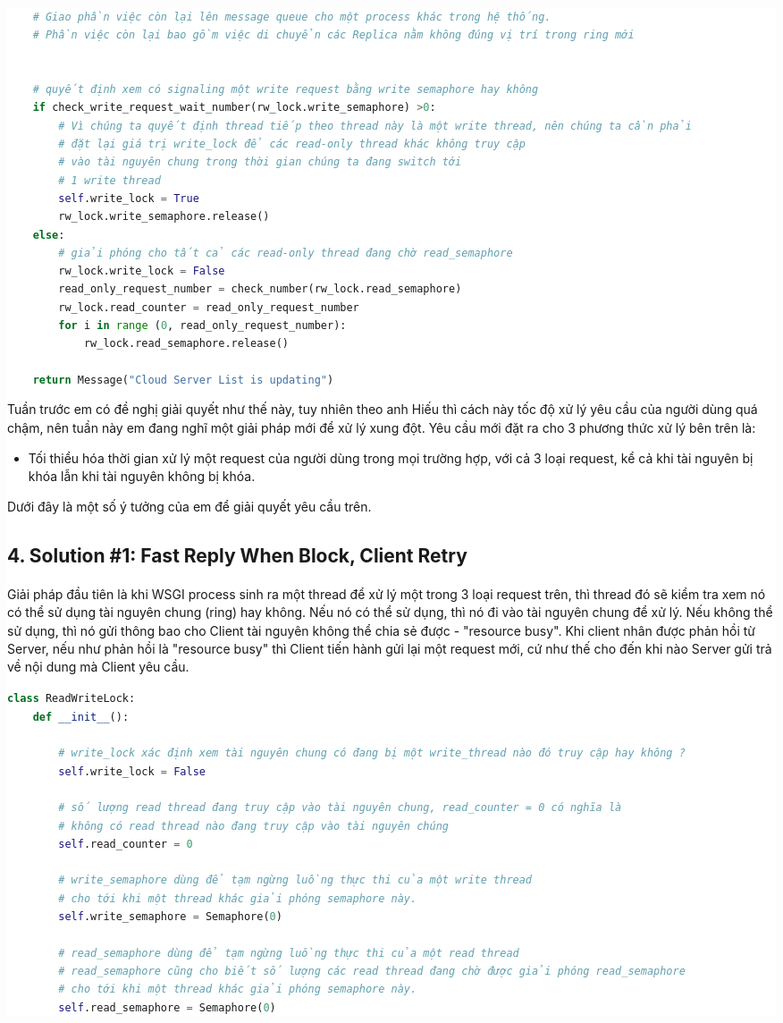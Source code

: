 ```python
    # Giao phần việc còn lại lên message queue cho một process khác trong hệ thống.
    # Phần việc còn lại bao gồm việc di chuyển các Replica nằm không đúng vị trí trong ring mới


    # quyết định xem có signaling một write request bằng write semaphore hay không
    if check_write_request_wait_number(rw_lock.write_semaphore) >0:
        # Vì chúng ta quyết định thread tiếp theo thread này là một write thread, nên chúng ta cần phải
        # đặt lại giá trị write_lock để các read-only thread khác không truy cập
        # vào tài nguyên chung trong thời gian chúng ta đang switch tới
        # 1 write thread
        self.write_lock = True
        rw_lock.write_semaphore.release()
    else:
        # giải phóng cho tất cả các read-only thread đang chờ read_semaphore
        rw_lock.write_lock = False
        read_only_request_number = check_number(rw_lock.read_semaphore)
        rw_lock.read_counter = read_only_request_number
        for i in range (0, read_only_request_number):
            rw_lock.read_semaphore.release()

    return Message("Cloud Server List is updating")
```

Tuần trước em có đề nghị giải quyết như thế này, tuy nhiên theo anh Hiếu thì cách này tốc độ xử lý yêu cầu của người dùng quá chậm, nên tuần này em đang nghĩ một giải pháp mới để xử lý xung đột. Yêu cầu mới đặt ra cho 3 phương thức xử lý bên trên là:

- Tối thiểu hóa thời gian xử lý một request của người dùng trong mọi trường hợp, với cả 3 loại request, kể cả khi tài nguyên bị khóa lẫn khi tài nguyên không bị khóa.

Dưới đây là một số ý tưởng của em để giải quyết yêu cầu trên.

## 4. Solution \#1: Fast Reply When Block, Client Retry

Giải pháp đầu tiên là khi WSGI process sinh ra một thread để xử lý một trong 3 loại request trên, thì thread đó sẽ kiểm tra xem nó có thể sử dụng tài nguyên chung (ring) hay không. Nếu nó có thể sử dụng, thì nó đi vào tài nguyên chung để xử lý. Nếu không thể sử dụng, thì nó gửi thông bao cho Client tài nguyên không thể chia sẻ được - "resource busy". Khi client nhân được phản hồi từ Server, nếu như phản hồi là "resource busy" thì Client tiến hành gửi lại một request mới, cứ như thế cho đến khi nào Server gửi trả về nội dung mà Client yêu cầu.

```python
class ReadWriteLock:
    def __init__():

        # write_lock xác định xem tài nguyên chung có đang bị một write_thread nào đó truy cập hay không ?
        self.write_lock = False

        # số lượng read thread đang truy cập vào tài nguyên chung, read_counter = 0 có nghĩa là
        # không có read thread nào đang truy cập vào tài nguyên chúng
        self.read_counter = 0

        # write_semaphore dùng để tạm ngừng luồng thực thi của một write thread
        # cho tới khi một thread khác giải phóng semaphore này.
        self.write_semaphore = Semaphore(0)

        # read_semaphore dùng để tạm ngừng luồng thực thi của một read thread
        # read_semaphore cũng cho biết số lượng các read thread đang chờ được giải phóng read_semaphore
        # cho tới khi một thread khác giải phóng semaphore này.
        self.read_semaphore = Semaphore(0)


```